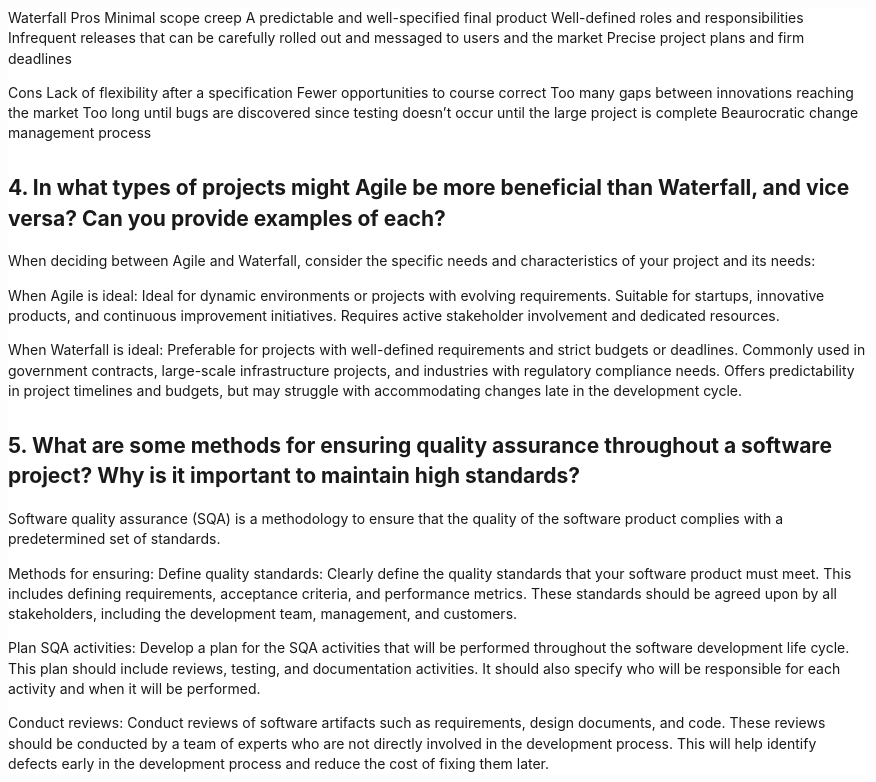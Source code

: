 Waterfall
Pros
Minimal scope creep
A predictable and well-specified final product
Well-defined roles and responsibilities
Infrequent releases that can be carefully rolled out and messaged to users and the market
Precise project plans and firm deadlines

Cons
Lack of flexibility after a specification
Fewer opportunities to course correct
Too many gaps between innovations reaching the market
Too long until bugs are discovered since testing doesn’t occur until the large project is complete
Beaurocratic change management process

## 4. In what types of projects might Agile be more beneficial than Waterfall, and vice versa? Can you provide examples of each?
When deciding between Agile and Waterfall, consider the specific needs and characteristics of your project and its needs:

When Agile is ideal:
Ideal for dynamic environments or projects with evolving requirements.
Suitable for startups, innovative products, and continuous improvement initiatives.
Requires active stakeholder involvement and dedicated resources.

When Waterfall is ideal:
Preferable for projects with well-defined requirements and strict budgets or deadlines.
Commonly used in government contracts, large-scale infrastructure projects, and industries with regulatory compliance needs.
Offers predictability in project timelines and budgets, but may struggle with accommodating changes late in the development cycle.

## 5. What are some methods for ensuring quality assurance throughout a software project? Why is it important to maintain high standards?
Software quality assurance (SQA) is a methodology to ensure that the quality of the software product complies with a predetermined set of standards.

Methods for ensuring:
Define quality standards: Clearly define the quality standards that your software product must meet. This includes defining requirements, acceptance criteria, and performance metrics. These standards should be agreed upon by all stakeholders, including the development team, management, and customers.

Plan SQA activities: Develop a plan for the SQA activities that will be performed throughout the software development life cycle. This plan should include reviews, testing, and documentation activities. It should also specify who will be responsible for each activity and when it will be performed.

Conduct reviews: Conduct reviews of software artifacts such as requirements, design documents, and code. These reviews should be conducted by a team of experts who are not directly involved in the development process. This will help identify defects early in the development process and reduce the cost of fixing them later.
